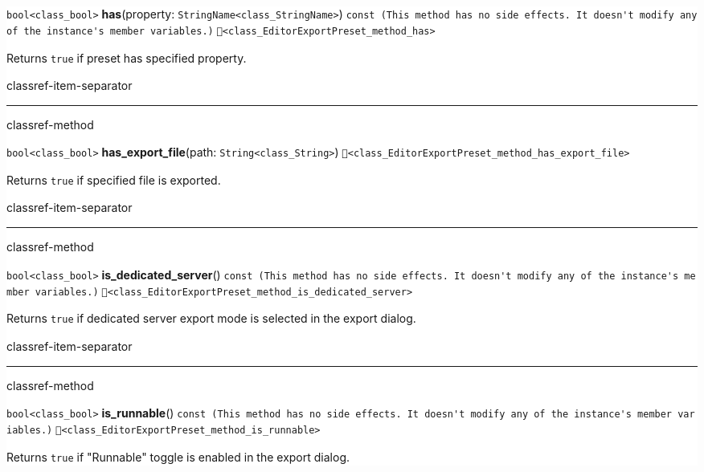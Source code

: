 `bool<class_bool>` **has**(property: `StringName<class_StringName>`)
`const (This method has no side effects. It doesn't modify any of the instance's member variables.)`
`🔗<class_EditorExportPreset_method_has>`

Returns `true` if preset has specified property.

classref-item-separator

------------------------------------------------------------------------

classref-method

`bool<class_bool>` **has\_export\_file**(path: `String<class_String>`)
`🔗<class_EditorExportPreset_method_has_export_file>`

Returns `true` if specified file is exported.

classref-item-separator

------------------------------------------------------------------------

classref-method

`bool<class_bool>` **is\_dedicated\_server**()
`const (This method has no side effects. It doesn't modify any of the instance's member variables.)`
`🔗<class_EditorExportPreset_method_is_dedicated_server>`

Returns `true` if dedicated server export mode is selected in the export
dialog.

classref-item-separator

------------------------------------------------------------------------

classref-method

`bool<class_bool>` **is\_runnable**()
`const (This method has no side effects. It doesn't modify any of the instance's member variables.)`
`🔗<class_EditorExportPreset_method_is_runnable>`

Returns `true` if "Runnable" toggle is enabled in the export dialog.
